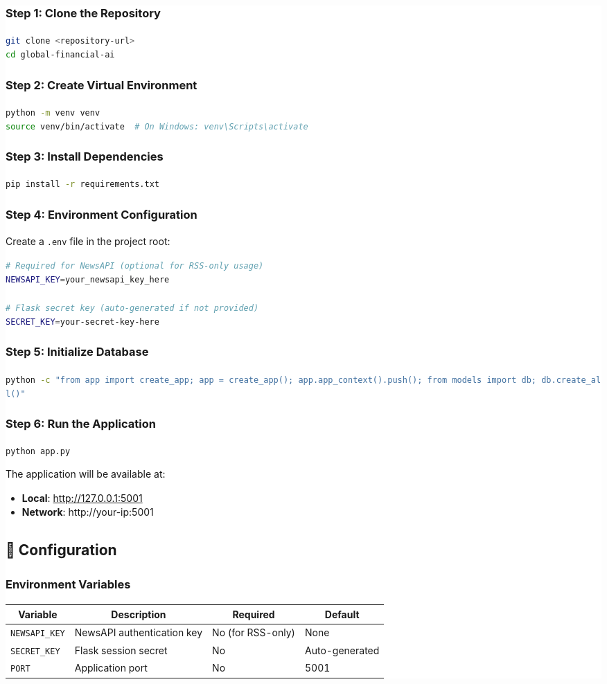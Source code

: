 ### **Step 1: Clone the Repository**
```bash
git clone <repository-url>
cd global-financial-ai
```

### **Step 2: Create Virtual Environment**
```bash
python -m venv venv
source venv/bin/activate  # On Windows: venv\Scripts\activate
```

### **Step 3: Install Dependencies**
```bash
pip install -r requirements.txt
```

### **Step 4: Environment Configuration**
Create a `.env` file in the project root:
```bash
# Required for NewsAPI (optional for RSS-only usage)
NEWSAPI_KEY=your_newsapi_key_here

# Flask secret key (auto-generated if not provided)
SECRET_KEY=your-secret-key-here
```

### **Step 5: Initialize Database**
```bash
python -c "from app import create_app; app = create_app(); app.app_context().push(); from models import db; db.create_all()"
```

### **Step 6: Run the Application**
```bash
python app.py
```

The application will be available at:
- **Local**: http://127.0.0.1:5001
- **Network**: http://your-ip:5001

## 🔧 Configuration

### **Environment Variables**
| Variable | Description | Required | Default |
|----------|-------------|----------|---------|
| `NEWSAPI_KEY` | NewsAPI authentication key | No (for RSS-only) | None |
| `SECRET_KEY` | Flask session secret | No | Auto-generated |
| `PORT` | Application port | No | 5001 |
